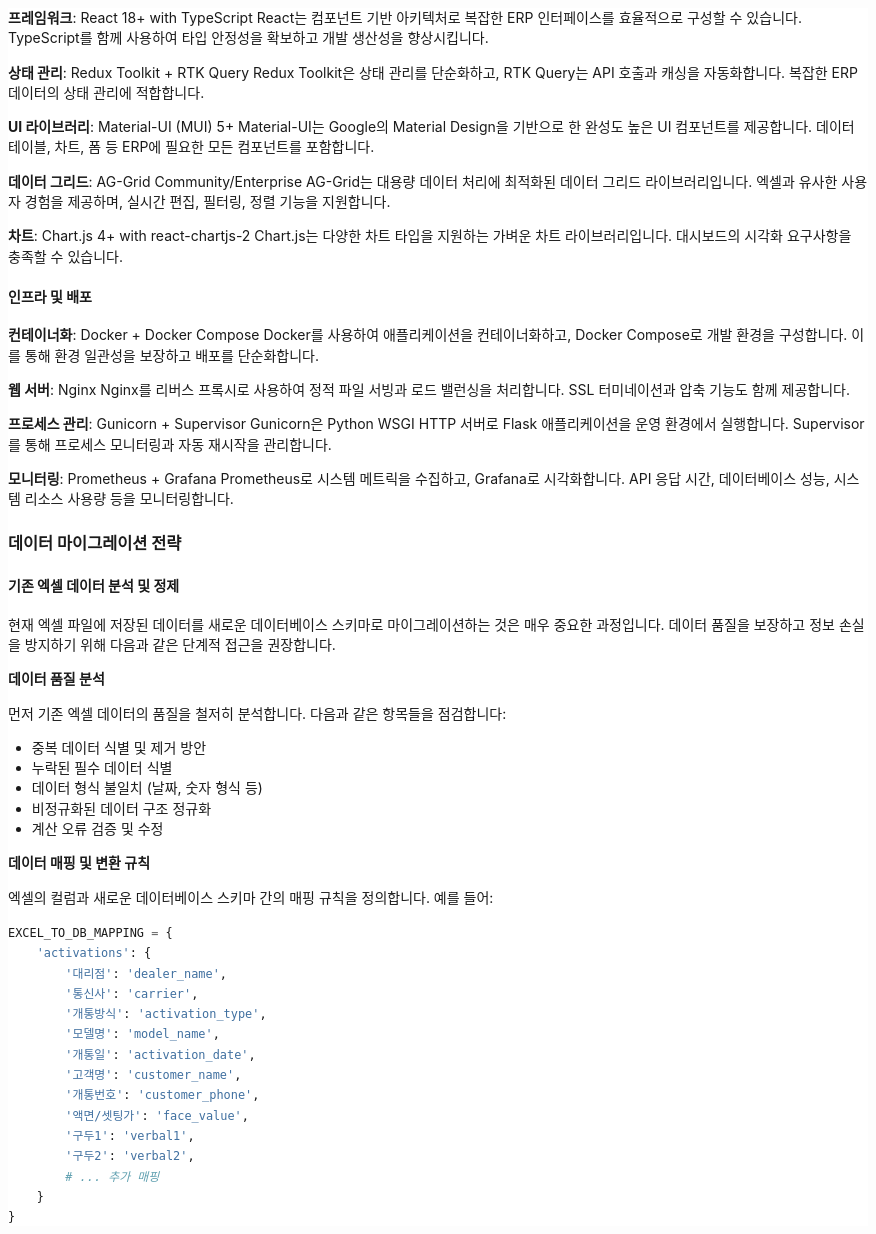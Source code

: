 **프레임워크**: React 18+ with TypeScript
React는 컴포넌트 기반 아키텍처로 복잡한 ERP 인터페이스를 효율적으로 구성할 수 있습니다. TypeScript를 함께 사용하여 타입 안정성을 확보하고 개발 생산성을 향상시킵니다.

**상태 관리**: Redux Toolkit + RTK Query
Redux Toolkit은 상태 관리를 단순화하고, RTK Query는 API 호출과 캐싱을 자동화합니다. 복잡한 ERP 데이터의 상태 관리에 적합합니다.

**UI 라이브러리**: Material-UI (MUI) 5+
Material-UI는 Google의 Material Design을 기반으로 한 완성도 높은 UI 컴포넌트를 제공합니다. 데이터 테이블, 차트, 폼 등 ERP에 필요한 모든 컴포넌트를 포함합니다.

**데이터 그리드**: AG-Grid Community/Enterprise
AG-Grid는 대용량 데이터 처리에 최적화된 데이터 그리드 라이브러리입니다. 엑셀과 유사한 사용자 경험을 제공하며, 실시간 편집, 필터링, 정렬 기능을 지원합니다.

**차트**: Chart.js 4+ with react-chartjs-2
Chart.js는 다양한 차트 타입을 지원하는 가벼운 차트 라이브러리입니다. 대시보드의 시각화 요구사항을 충족할 수 있습니다.

#### 인프라 및 배포

**컨테이너화**: Docker + Docker Compose
Docker를 사용하여 애플리케이션을 컨테이너화하고, Docker Compose로 개발 환경을 구성합니다. 이를 통해 환경 일관성을 보장하고 배포를 단순화합니다.

**웹 서버**: Nginx
Nginx를 리버스 프록시로 사용하여 정적 파일 서빙과 로드 밸런싱을 처리합니다. SSL 터미네이션과 압축 기능도 함께 제공합니다.

**프로세스 관리**: Gunicorn + Supervisor
Gunicorn은 Python WSGI HTTP 서버로 Flask 애플리케이션을 운영 환경에서 실행합니다. Supervisor를 통해 프로세스 모니터링과 자동 재시작을 관리합니다.

**모니터링**: Prometheus + Grafana
Prometheus로 시스템 메트릭을 수집하고, Grafana로 시각화합니다. API 응답 시간, 데이터베이스 성능, 시스템 리소스 사용량 등을 모니터링합니다.

### 데이터 마이그레이션 전략

#### 기존 엑셀 데이터 분석 및 정제

현재 엑셀 파일에 저장된 데이터를 새로운 데이터베이스 스키마로 마이그레이션하는 것은 매우 중요한 과정입니다. 데이터 품질을 보장하고 정보 손실을 방지하기 위해 다음과 같은 단계적 접근을 권장합니다.

**데이터 품질 분석**

먼저 기존 엑셀 데이터의 품질을 철저히 분석합니다. 다음과 같은 항목들을 점검합니다:

- 중복 데이터 식별 및 제거 방안
- 누락된 필수 데이터 식별
- 데이터 형식 불일치 (날짜, 숫자 형식 등)
- 비정규화된 데이터 구조 정규화
- 계산 오류 검증 및 수정

**데이터 매핑 및 변환 규칙**

엑셀의 컬럼과 새로운 데이터베이스 스키마 간의 매핑 규칙을 정의합니다. 예를 들어:

```python
EXCEL_TO_DB_MAPPING = {
    'activations': {
        '대리점': 'dealer_name',
        '통신사': 'carrier',
        '개통방식': 'activation_type',
        '모델명': 'model_name',
        '개통일': 'activation_date',
        '고객명': 'customer_name',
        '개통번호': 'customer_phone',
        '액면/셋팅가': 'face_value',
        '구두1': 'verbal1',
        '구두2': 'verbal2',
        # ... 추가 매핑
    }
}
```
